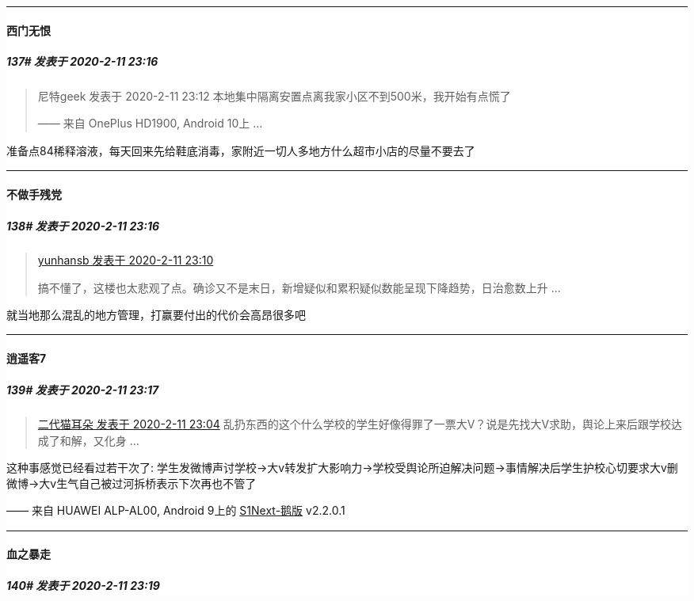 


*****

####  西门无恨  
##### 137#       发表于 2020-2-11 23:16



<blockquote>尼特geek 发表于 2020-2-11 23:12
本地集中隔离安置点离我家小区不到500米，我开始有点慌了


—— 来自 OnePlus HD1900, Android 10上 ...</blockquote>
准备点84稀释溶液，每天回来先给鞋底消毒，家附近一切人多地方什么超市小店的尽量不要去了







*****

####  不做手残党  
##### 138#       发表于 2020-2-11 23:16



<blockquote><a href="httphttps://bbs.saraba1st.com/2b/forum.php?mod=redirect&amp;goto=findpost&amp;pid=46392330&amp;ptid=1913362" target="_blank">yunhansb 发表于 2020-2-11 23:10</a>

搞不懂了，这楼也太悲观了点。确诊又不是末日，新增疑似和累积疑似数能呈现下降趋势，日治愈数上升 ...</blockquote>
就当地那么混乱的地方管理，打赢要付出的代价会高昂很多吧







*****

####  逍遥客7  
##### 139#       发表于 2020-2-11 23:17



<blockquote><a href="httphttps://bbs.saraba1st.com/2b/forum.php?mod=redirect&amp;goto=findpost&amp;pid=46392285&amp;ptid=1913362" target="_blank">二代猫耳朵 发表于 2020-2-11 23:04</a>
乱扔东西的这个什么学校的学生好像得罪了一票大V？说是先找大V求助，舆论上来后跟学校达成了和解，又化身 ...</blockquote>
这种事感觉已经看过若干次了:
学生发微博声讨学校→大v转发扩大影响力→学校受舆论所迫解决问题→事情解决后学生护校心切要求大v删微博→大v生气自己被过河拆桥表示下次再也不管了

—— 来自 HUAWEI ALP-AL00, Android 9上的 [S1Next-鹅版](https://github.com/ykrank/S1-Next/releases) v2.2.0.1







*****

####  血之暴走  
##### 140#       发表于 2020-2-11 23:19
